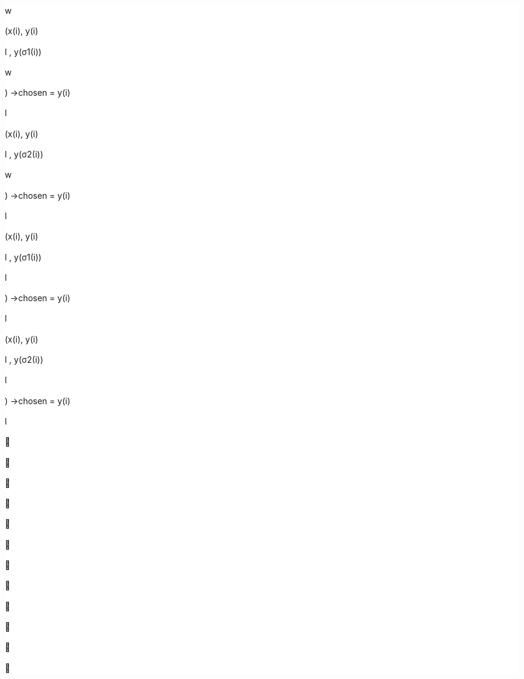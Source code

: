 w

(x(i), y(i)

l , y(σ1(i))

w

) →chosen = y(i)

l

(x(i), y(i)

l , y(σ2(i))

w

) →chosen = y(i)

l

(x(i), y(i)

l , y(σ1(i))

l

) →chosen = y(i)

l

(x(i), y(i)

l , y(σ2(i))

l

) →chosen = y(i)

l
























